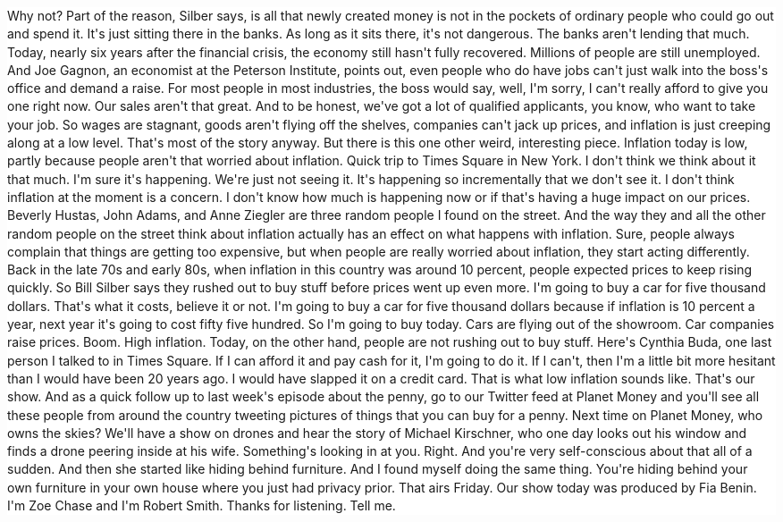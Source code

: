 Why not? Part of the reason, Silber says, is all that newly created money is not in the pockets of ordinary people who could go out and spend it.
It's just sitting there in the banks.
As long as it sits there, it's not dangerous.
The banks aren't lending that much.
Today, nearly six years after the financial crisis, the economy still hasn't fully recovered.
Millions of people are still unemployed.
And Joe Gagnon, an economist at the Peterson Institute, points out, even people who do have jobs can't just walk into the boss's office and demand a raise.
For most people in most industries, the boss would say, well, I'm sorry, I can't really afford to give you one right now.
Our sales aren't that great.
And to be honest, we've got a lot of qualified applicants, you know, who want to take your job.
So wages are stagnant, goods aren't flying off the shelves, companies can't jack up prices, and inflation is just creeping along at a low level.
That's most of the story anyway.
But there is this one other weird, interesting piece.
Inflation today is low, partly because people aren't that worried about inflation.
Quick trip to Times Square in New York.
I don't think we think about it that much.
I'm sure it's happening.
We're just not seeing it.
It's happening so incrementally that we don't see it.
I don't think inflation at the moment is a concern.
I don't know how much is happening now or if that's having a huge impact on our prices.
Beverly Hustas, John Adams, and Anne Ziegler are three random people I found on the street.
And the way they and all the other random people on the street think about inflation actually has an effect on what happens with inflation.
Sure, people always complain that things are getting too expensive, but when people are really worried about inflation, they start acting differently.
Back in the late 70s and early 80s, when inflation in this country was around 10 percent, people expected prices to keep rising quickly.
So Bill Silber says they rushed out to buy stuff before prices went up even more.
I'm going to buy a car for five thousand dollars.
That's what it costs, believe it or not.
I'm going to buy a car for five thousand dollars because if inflation is 10 percent a year, next year it's going to cost fifty five hundred.
So I'm going to buy today.
Cars are flying out of the showroom.
Car companies raise prices.
Boom. High inflation.
Today, on the other hand, people are not rushing out to buy stuff.
Here's Cynthia Buda, one last person I talked to in Times Square.
If I can afford it and pay cash for it, I'm going to do it.
If I can't, then I'm a little bit more hesitant than I would have been 20 years ago.
I would have slapped it on a credit card.
That is what low inflation sounds like.
That's our show. And as a quick follow up to last week's episode about the penny, go to our Twitter feed at Planet Money and you'll see all these people from around the country tweeting pictures of things that you can buy for a penny.
Next time on Planet Money, who owns the skies?
We'll have a show on drones and hear the story of Michael Kirschner, who one day looks out his window and finds a drone peering inside at his wife.
Something's looking in at you. Right.
And you're very self-conscious about that all of a sudden.
And then she started like hiding behind furniture.
And I found myself doing the same thing.
You're hiding behind your own furniture in your own house where you just had privacy prior.
That airs Friday.
Our show today was produced by Fia Benin.
I'm Zoe Chase and I'm Robert Smith.
Thanks for listening.
Tell me.
